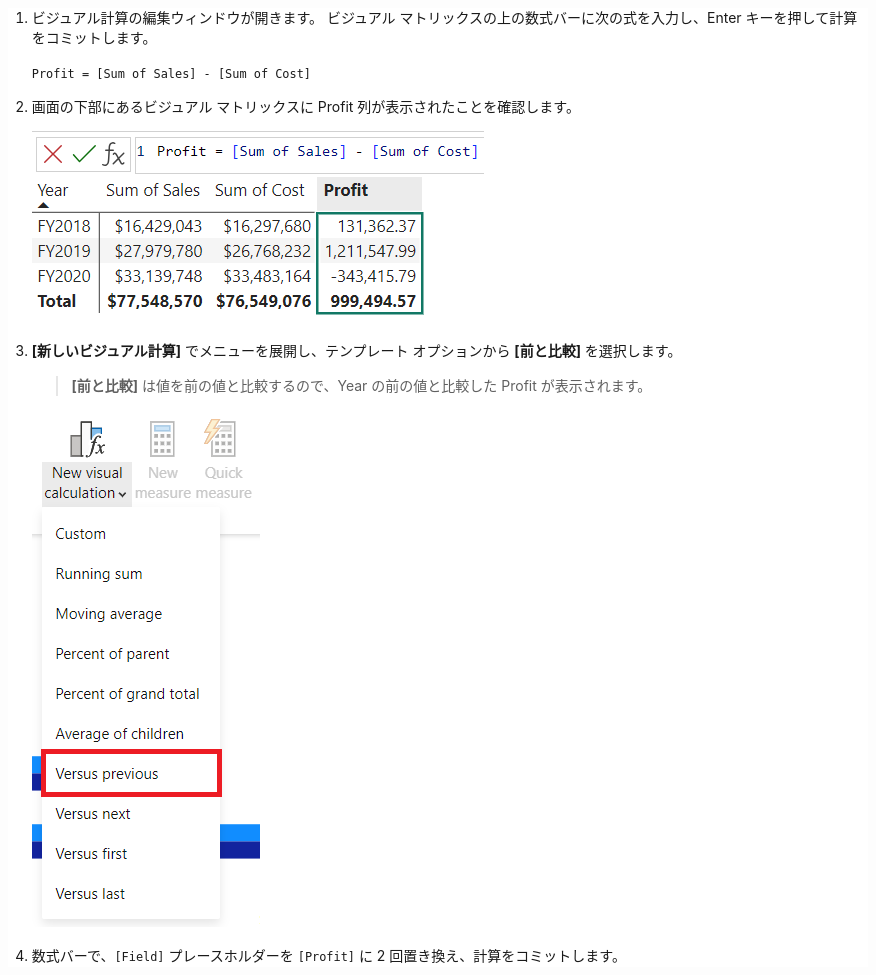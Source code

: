 1. ビジュアル計算の編集ウィンドウが開きます。 ビジュアル マトリックスの上の数式バーに次の式を入力し、Enter キーを押して計算をコミットします。

    ```DAX
   Profit = [Sum of Sales] - [Sum of Cost]
    ```

1. 画面の下部にあるビジュアル マトリックスに Profit 列が表示されたことを確認します。

   ![画像 04](Linked_image_Files/07-create-visual-calculations_image04.png)

1. **[新しいビジュアル計算]** でメニューを展開し、テンプレート オプションから **[前と比較]** を選択します。

    > **[前と比較]** は値を前の値と比較するので、Year の前の値と比較した Profit が表示されます。

   ![画像 05](Linked_image_Files/07-create-visual-calculations_image05.png)

1. 数式バーで、`[Field]` プレースホルダーを `[Profit]` に 2 回置き換え、計算をコミットします。
